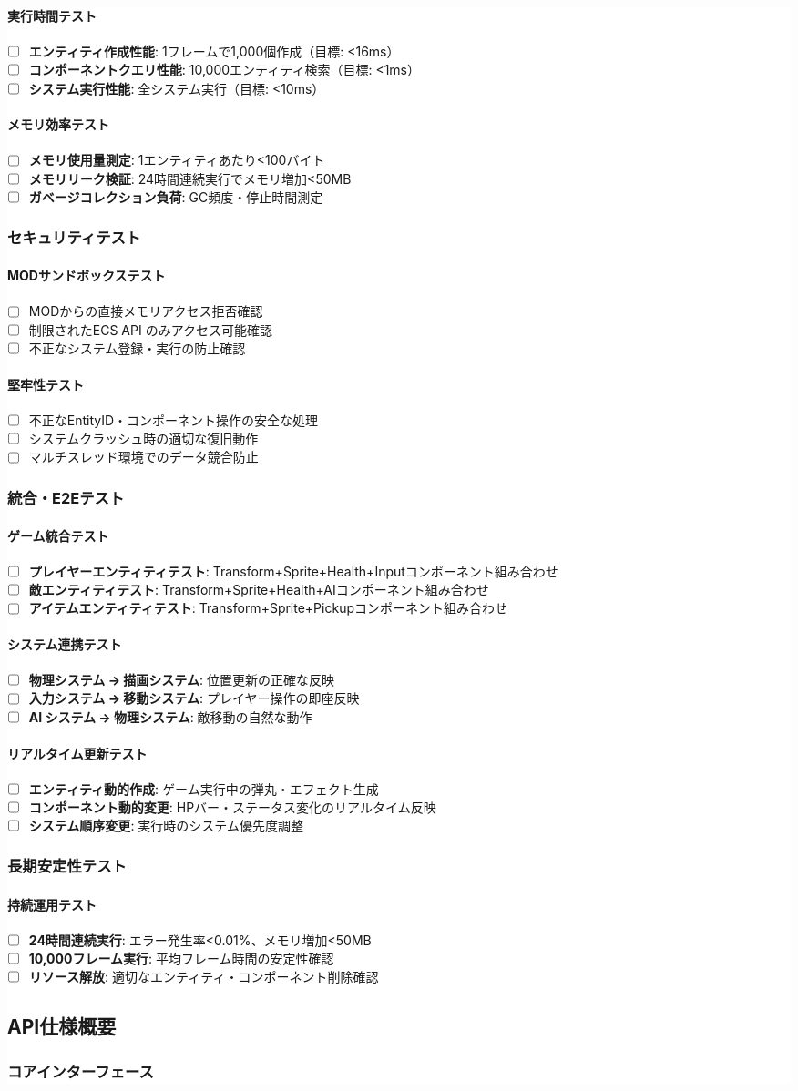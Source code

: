 #### 実行時間テスト
- [ ] **エンティティ作成性能**: 1フレームで1,000個作成（目標: <16ms）
- [ ] **コンポーネントクエリ性能**: 10,000エンティティ検索（目標: <1ms）
- [ ] **システム実行性能**: 全システム実行（目標: <10ms）

#### メモリ効率テスト
- [ ] **メモリ使用量測定**: 1エンティティあたり<100バイト
- [ ] **メモリリーク検証**: 24時間連続実行でメモリ増加<50MB
- [ ] **ガベージコレクション負荷**: GC頻度・停止時間測定

### セキュリティテスト

#### MODサンドボックステスト
- [ ] MODからの直接メモリアクセス拒否確認
- [ ] 制限されたECS API のみアクセス可能確認
- [ ] 不正なシステム登録・実行の防止確認

#### 堅牢性テスト
- [ ] 不正なEntityID・コンポーネント操作の安全な処理
- [ ] システムクラッシュ時の適切な復旧動作
- [ ] マルチスレッド環境でのデータ競合防止

### 統合・E2Eテスト

#### ゲーム統合テスト
- [ ] **プレイヤーエンティティテスト**: Transform+Sprite+Health+Inputコンポーネント組み合わせ
- [ ] **敵エンティティテスト**: Transform+Sprite+Health+AIコンポーネント組み合わせ
- [ ] **アイテムエンティティテスト**: Transform+Sprite+Pickupコンポーネント組み合わせ

#### システム連携テスト
- [ ] **物理システム → 描画システム**: 位置更新の正確な反映
- [ ] **入力システム → 移動システム**: プレイヤー操作の即座反映  
- [ ] **AI システム → 物理システム**: 敵移動の自然な動作

#### リアルタイム更新テスト
- [ ] **エンティティ動的作成**: ゲーム実行中の弾丸・エフェクト生成
- [ ] **コンポーネント動的変更**: HPバー・ステータス変化のリアルタイム反映
- [ ] **システム順序変更**: 実行時のシステム優先度調整

### 長期安定性テスト

#### 持続運用テスト
- [ ] **24時間連続実行**: エラー発生率<0.01%、メモリ増加<50MB
- [ ] **10,000フレーム実行**: 平均フレーム時間の安定性確認
- [ ] **リソース解放**: 適切なエンティティ・コンポーネント削除確認

## API仕様概要

### コアインターフェース
